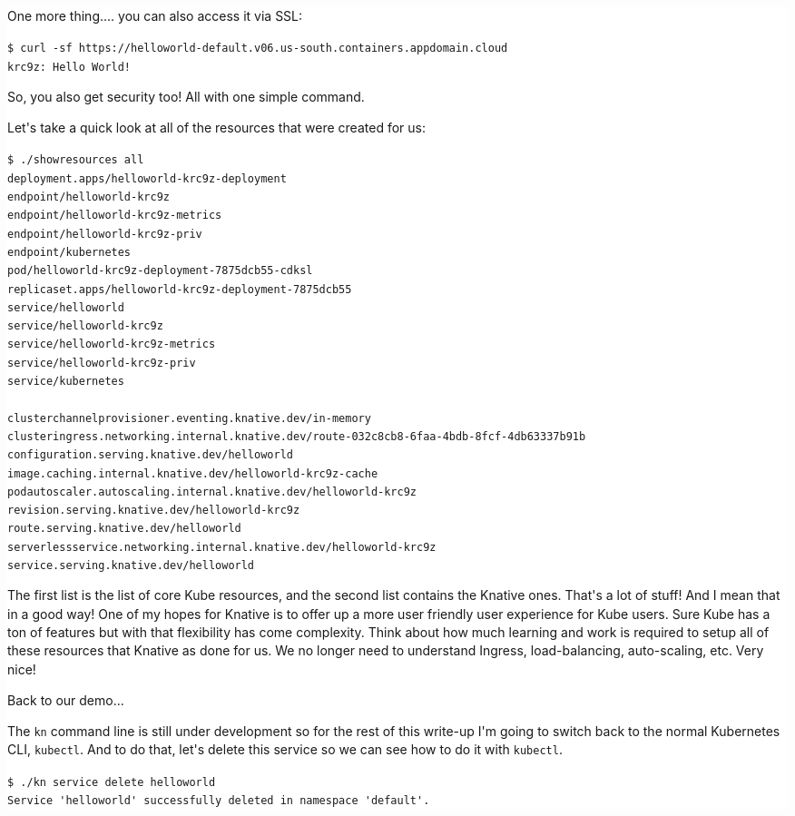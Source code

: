 One more thing.... you can also access it via SSL:
```
$ curl -sf https://helloworld-default.v06.us-south.containers.appdomain.cloud
krc9z: Hello World!
```

So, you also get security too! All with one simple command.

Let's take a quick look at all of the resources that were created
for us:

```
$ ./showresources all
deployment.apps/helloworld-krc9z-deployment
endpoint/helloworld-krc9z
endpoint/helloworld-krc9z-metrics
endpoint/helloworld-krc9z-priv
endpoint/kubernetes
pod/helloworld-krc9z-deployment-7875dcb55-cdksl
replicaset.apps/helloworld-krc9z-deployment-7875dcb55
service/helloworld
service/helloworld-krc9z
service/helloworld-krc9z-metrics
service/helloworld-krc9z-priv
service/kubernetes

clusterchannelprovisioner.eventing.knative.dev/in-memory
clusteringress.networking.internal.knative.dev/route-032c8cb8-6faa-4bdb-8fcf-4db63337b91b
configuration.serving.knative.dev/helloworld
image.caching.internal.knative.dev/helloworld-krc9z-cache
podautoscaler.autoscaling.internal.knative.dev/helloworld-krc9z
revision.serving.knative.dev/helloworld-krc9z
route.serving.knative.dev/helloworld
serverlessservice.networking.internal.knative.dev/helloworld-krc9z
service.serving.knative.dev/helloworld
```

The first list is the list of core Kube resources, and the second list
contains the Knative ones. That's a lot of stuff!  And I mean that in a
good way! One of my hopes for Knative is to offer up a more user
friendly user experience for Kube users. Sure Kube has a ton of features
but with that flexibility has come complexity. Think about how much learning
and work is required to setup all of these resources that Knative as done
for us. We no longer need to understand Ingress, load-balancing, auto-scaling,
etc. Very nice!

Back to our demo...

The `kn` command line is still under development so for the rest of this
write-up I'm going to switch back to the normal Kubernetes CLI, `kubectl`.
And to do that, let's delete this service so we can see how to do it
with `kubectl`.

```
$ ./kn service delete helloworld
Service 'helloworld' successfully deleted in namespace 'default'.
```
